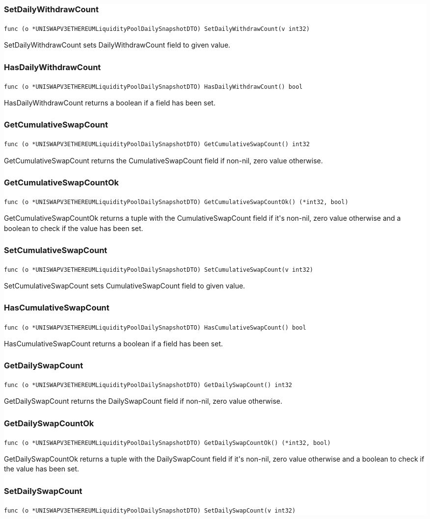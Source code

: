 ### SetDailyWithdrawCount

`func (o *UNISWAPV3ETHEREUMLiquidityPoolDailySnapshotDTO) SetDailyWithdrawCount(v int32)`

SetDailyWithdrawCount sets DailyWithdrawCount field to given value.

### HasDailyWithdrawCount

`func (o *UNISWAPV3ETHEREUMLiquidityPoolDailySnapshotDTO) HasDailyWithdrawCount() bool`

HasDailyWithdrawCount returns a boolean if a field has been set.

### GetCumulativeSwapCount

`func (o *UNISWAPV3ETHEREUMLiquidityPoolDailySnapshotDTO) GetCumulativeSwapCount() int32`

GetCumulativeSwapCount returns the CumulativeSwapCount field if non-nil, zero value otherwise.

### GetCumulativeSwapCountOk

`func (o *UNISWAPV3ETHEREUMLiquidityPoolDailySnapshotDTO) GetCumulativeSwapCountOk() (*int32, bool)`

GetCumulativeSwapCountOk returns a tuple with the CumulativeSwapCount field if it's non-nil, zero value otherwise
and a boolean to check if the value has been set.

### SetCumulativeSwapCount

`func (o *UNISWAPV3ETHEREUMLiquidityPoolDailySnapshotDTO) SetCumulativeSwapCount(v int32)`

SetCumulativeSwapCount sets CumulativeSwapCount field to given value.

### HasCumulativeSwapCount

`func (o *UNISWAPV3ETHEREUMLiquidityPoolDailySnapshotDTO) HasCumulativeSwapCount() bool`

HasCumulativeSwapCount returns a boolean if a field has been set.

### GetDailySwapCount

`func (o *UNISWAPV3ETHEREUMLiquidityPoolDailySnapshotDTO) GetDailySwapCount() int32`

GetDailySwapCount returns the DailySwapCount field if non-nil, zero value otherwise.

### GetDailySwapCountOk

`func (o *UNISWAPV3ETHEREUMLiquidityPoolDailySnapshotDTO) GetDailySwapCountOk() (*int32, bool)`

GetDailySwapCountOk returns a tuple with the DailySwapCount field if it's non-nil, zero value otherwise
and a boolean to check if the value has been set.

### SetDailySwapCount

`func (o *UNISWAPV3ETHEREUMLiquidityPoolDailySnapshotDTO) SetDailySwapCount(v int32)`

